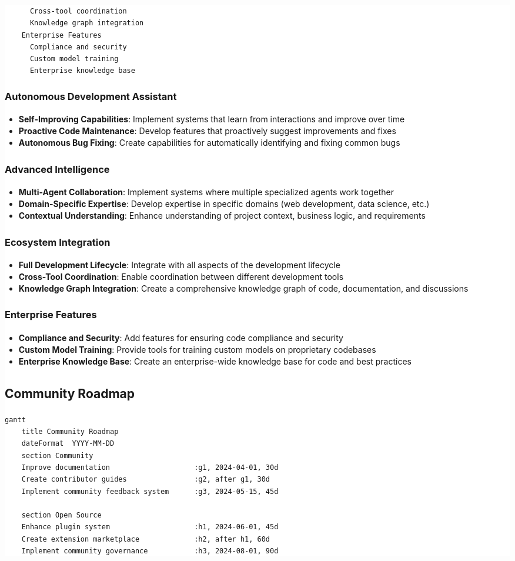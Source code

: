 ```mermaid
      Cross-tool coordination
      Knowledge graph integration
    Enterprise Features
      Compliance and security
      Custom model training
      Enterprise knowledge base
```

### Autonomous Development Assistant

- **Self-Improving Capabilities**: Implement systems that learn from interactions and improve over time
- **Proactive Code Maintenance**: Develop features that proactively suggest improvements and fixes
- **Autonomous Bug Fixing**: Create capabilities for automatically identifying and fixing common bugs

### Advanced Intelligence

- **Multi-Agent Collaboration**: Implement systems where multiple specialized agents work together
- **Domain-Specific Expertise**: Develop expertise in specific domains (web development, data science, etc.)
- **Contextual Understanding**: Enhance understanding of project context, business logic, and requirements

### Ecosystem Integration

- **Full Development Lifecycle**: Integrate with all aspects of the development lifecycle
- **Cross-Tool Coordination**: Enable coordination between different development tools
- **Knowledge Graph Integration**: Create a comprehensive knowledge graph of code, documentation, and discussions

### Enterprise Features

- **Compliance and Security**: Add features for ensuring code compliance and security
- **Custom Model Training**: Provide tools for training custom models on proprietary codebases
- **Enterprise Knowledge Base**: Create an enterprise-wide knowledge base for code and best practices

## Community Roadmap

```mermaid
gantt
    title Community Roadmap
    dateFormat  YYYY-MM-DD
    section Community
    Improve documentation                    :g1, 2024-04-01, 30d
    Create contributor guides                :g2, after g1, 30d
    Implement community feedback system      :g3, 2024-05-15, 45d
    
    section Open Source
    Enhance plugin system                    :h1, 2024-06-01, 45d
    Create extension marketplace             :h2, after h1, 60d
    Implement community governance           :h3, 2024-08-01, 90d
```
